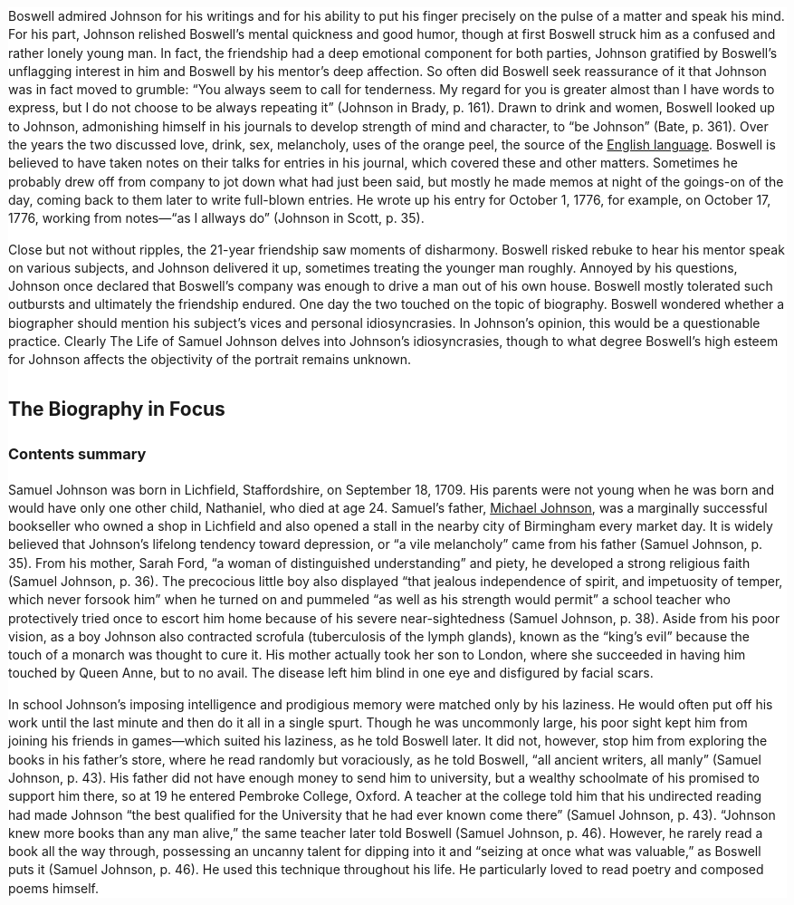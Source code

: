 Boswell admired Johnson for his writings and for his ability to put his finger precisely on the pulse of a matter and speak his mind. For his part, Johnson relished Boswell’s mental quickness and good humor, though at first Boswell struck him as a confused and rather lonely young man. In fact, the friendship had a deep emotional component for both parties, Johnson gratified by Boswell’s unflagging interest in him and Boswell by his mentor’s deep affection. So often did Boswell seek reassurance of it that Johnson was in fact moved to grumble: “You always seem to call for tenderness. My regard for you is greater almost than I have words to express, but I do not choose to be always repeating it” (Johnson in Brady, p. 161). Drawn to drink and women, Boswell looked up to Johnson, admonishing himself in his journals to develop strength of mind and character, to “be Johnson” (Bate, p. 361). Over the years the two discussed love, drink, sex, melancholy, uses of the orange peel, the source of the [English language](https://www.encyclopedia.com/literature-and-arts/language-linguistics-and-literary-terms/language-and-linguistics/english). Boswell is believed to have taken notes on their talks for entries in his journal, which covered these and other matters. Sometimes he probably drew off from company to jot down what had just been said, but mostly he made memos at night of the goings-on of the day, coming back to them later to write full-blown entries. He wrote up his entry for October 1, 1776, for example, on October 17, 1776, working from notes—“as I allways do” (Johnson in Scott, p. 35).

Close but not without ripples, the 21-year friendship saw moments of disharmony. Boswell risked rebuke to hear his mentor speak on various subjects, and Johnson delivered it up, sometimes treating the younger man roughly. Annoyed by his questions, Johnson once declared that Boswell’s company was enough to drive a man out of his own house. Boswell mostly tolerated such outbursts and ultimately the friendship endured. One day the two touched on the topic of biography. Boswell wondered whether a biographer should mention his subject’s vices and personal idiosyncrasies. In Johnson’s opinion, this would be a questionable practice. Clearly The Life of Samuel Johnson delves into Johnson’s idiosyncrasies, though to what degree Boswell’s high esteem for Johnson affects the objectivity of the portrait remains unknown.

## The Biography in Focus

### Contents summary

Samuel Johnson was born in Lichfield, Staffordshire, on September 18, 1709. His parents were not young when he was born and would have only one other child, Nathaniel, who died at age 24. Samuel’s father, [Michael Johnson](https://www.encyclopedia.com/people/sports-and-games/sports-biographies/michael-johnson), was a marginally successful bookseller who owned a shop in Lichfield and also opened a stall in the nearby city of Birmingham every market day. It is widely believed that Johnson’s lifelong tendency toward depression, or “a vile melancholy” came from his father (Samuel Johnson, p. 35). From his mother, Sarah Ford, “a woman of distinguished understanding” and piety, he developed a strong religious faith (Samuel Johnson, p. 36). The precocious little boy also displayed “that jealous independence of spirit, and impetuosity of temper, which never forsook him” when he turned on and pummeled “as well as his strength would permit” a school teacher who protectively tried once to escort him home because of his severe near-sightedness (Samuel Johnson, p. 38). Aside from his poor vision, as a boy Johnson also contracted scrofula (tuberculosis of the lymph glands), known as the “king’s evil” because the touch of a monarch was thought to cure it. His mother actually took her son to London, where she succeeded in having him touched by Queen Anne, but to no avail. The disease left him blind in one eye and disfigured by facial scars.

In school Johnson’s imposing intelligence and prodigious memory were matched only by his laziness. He would often put off his work until the last minute and then do it all in a single spurt. Though he was uncommonly large, his poor sight kept him from joining his friends in games—which suited his laziness, as he told Boswell later. It did not, however, stop him from exploring the books in his father’s store, where he read randomly but voraciously, as he told Boswell, “all ancient writers, all manly” (Samuel Johnson, p. 43). His father did not have enough money to send him to university, but a wealthy schoolmate of his promised to support him there, so at 19 he entered Pembroke College, Oxford. A teacher at the college told him that his undirected reading had made Johnson “the best qualified for the University that he had ever known come there” (Samuel Johnson, p. 43). “Johnson knew more books than any man alive,” the same teacher later told Boswell (Samuel Johnson, p. 46). However, he rarely read a book all the way through, possessing an uncanny talent for dipping into it and “seizing at once what was valuable,” as Boswell puts it (Samuel Johnson, p. 46). He used this technique throughout his life. He particularly loved to read poetry and composed poems himself.
